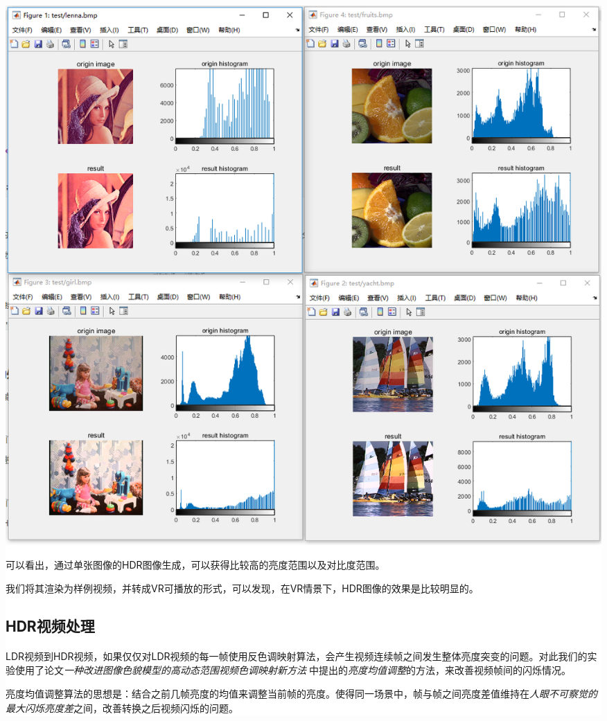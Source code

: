 ![1560059713672](assets/img2.png)

可以看出，通过单张图像的HDR图像生成，可以获得比较高的亮度范围以及对比度范围。

我们将其渲染为样例视频，并转成VR可播放的形式，可以发现，在VR情景下，HDR图像的效果是比较明显的。



## HDR视频处理

LDR视频到HDR视频，如果仅仅对LDR视频的每一帧使用反色调映射算法，会产生视频连续帧之间发生整体亮度突变的问题。对此我们的实验使用了论文*一种改进图像色貌模型的高动态范围视频色调映射新方法* 中提出的*亮度均值调整*的方法，来改善视频帧间的闪烁情况。
	
亮度均值调整算法的思想是：结合之前几帧亮度的均值来调整当前帧的亮度。使得同一场景中，帧与帧之间亮度差值维持在*人眼不可察觉的最大闪烁亮度差*之间，改善转换之后视频闪烁的问题。
	